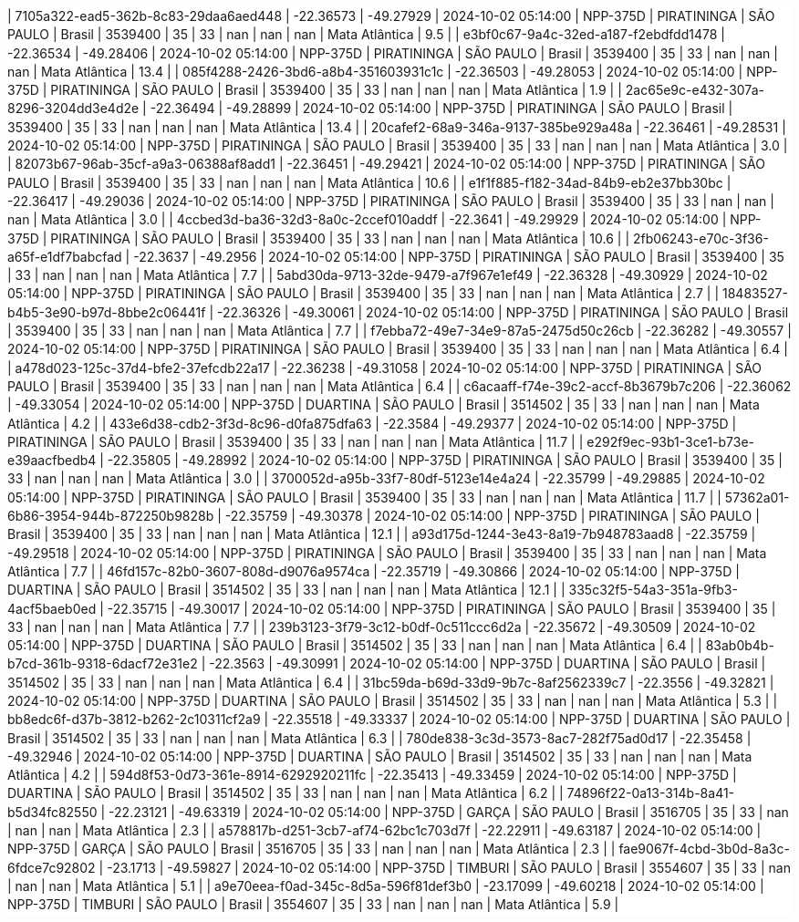| 7105a322-ead5-362b-8c83-29daa6aed448 | -22.36573 | -49.27929 | 2024-10-02 05:14:00 | NPP-375D | PIRATININGA | SÃO PAULO | Brasil | 3539400 | 35 | 33 | nan | nan | nan | Mata Atlântica | 9.5 |
| e3bf0c67-9a4c-32ed-a187-f2ebdfdd1478 | -22.36534 | -49.28406 | 2024-10-02 05:14:00 | NPP-375D | PIRATININGA | SÃO PAULO | Brasil | 3539400 | 35 | 33 | nan | nan | nan | Mata Atlântica | 13.4 |
| 085f4288-2426-3bd6-a8b4-351603931c1c | -22.36503 | -49.28053 | 2024-10-02 05:14:00 | NPP-375D | PIRATININGA | SÃO PAULO | Brasil | 3539400 | 35 | 33 | nan | nan | nan | Mata Atlântica | 1.9 |
| 2ac65e9c-e432-307a-8296-3204dd3e4d2e | -22.36494 | -49.28899 | 2024-10-02 05:14:00 | NPP-375D | PIRATININGA | SÃO PAULO | Brasil | 3539400 | 35 | 33 | nan | nan | nan | Mata Atlântica | 13.4 |
| 20cafef2-68a9-346a-9137-385be929a48a | -22.36461 | -49.28531 | 2024-10-02 05:14:00 | NPP-375D | PIRATININGA | SÃO PAULO | Brasil | 3539400 | 35 | 33 | nan | nan | nan | Mata Atlântica | 3.0 |
| 82073b67-96ab-35cf-a9a3-06388af8add1 | -22.36451 | -49.29421 | 2024-10-02 05:14:00 | NPP-375D | PIRATININGA | SÃO PAULO | Brasil | 3539400 | 35 | 33 | nan | nan | nan | Mata Atlântica | 10.6 |
| e1f1f885-f182-34ad-84b9-eb2e37bb30bc | -22.36417 | -49.29036 | 2024-10-02 05:14:00 | NPP-375D | PIRATININGA | SÃO PAULO | Brasil | 3539400 | 35 | 33 | nan | nan | nan | Mata Atlântica | 3.0 |
| 4ccbed3d-ba36-32d3-8a0c-2ccef010addf | -22.3641 | -49.29929 | 2024-10-02 05:14:00 | NPP-375D | PIRATININGA | SÃO PAULO | Brasil | 3539400 | 35 | 33 | nan | nan | nan | Mata Atlântica | 10.6 |
| 2fb06243-e70c-3f36-a65f-e1df7babcfad | -22.3637 | -49.2956 | 2024-10-02 05:14:00 | NPP-375D | PIRATININGA | SÃO PAULO | Brasil | 3539400 | 35 | 33 | nan | nan | nan | Mata Atlântica | 7.7 |
| 5abd30da-9713-32de-9479-a7f967e1ef49 | -22.36328 | -49.30929 | 2024-10-02 05:14:00 | NPP-375D | PIRATININGA | SÃO PAULO | Brasil | 3539400 | 35 | 33 | nan | nan | nan | Mata Atlântica | 2.7 |
| 18483527-b4b5-3e90-b97d-8bbe2c06441f | -22.36326 | -49.30061 | 2024-10-02 05:14:00 | NPP-375D | PIRATININGA | SÃO PAULO | Brasil | 3539400 | 35 | 33 | nan | nan | nan | Mata Atlântica | 7.7 |
| f7ebba72-49e7-34e9-87a5-2475d50c26cb | -22.36282 | -49.30557 | 2024-10-02 05:14:00 | NPP-375D | PIRATININGA | SÃO PAULO | Brasil | 3539400 | 35 | 33 | nan | nan | nan | Mata Atlântica | 6.4 |
| a478d023-125c-37d4-bfe2-37efcdb22a17 | -22.36238 | -49.31058 | 2024-10-02 05:14:00 | NPP-375D | PIRATININGA | SÃO PAULO | Brasil | 3539400 | 35 | 33 | nan | nan | nan | Mata Atlântica | 6.4 |
| c6acaaff-f74e-39c2-accf-8b3679b7c206 | -22.36062 | -49.33054 | 2024-10-02 05:14:00 | NPP-375D | DUARTINA | SÃO PAULO | Brasil | 3514502 | 35 | 33 | nan | nan | nan | Mata Atlântica | 4.2 |
| 433e6d38-cdb2-3f3d-8c96-d0fa875dfa63 | -22.3584 | -49.29377 | 2024-10-02 05:14:00 | NPP-375D | PIRATININGA | SÃO PAULO | Brasil | 3539400 | 35 | 33 | nan | nan | nan | Mata Atlântica | 11.7 |
| e292f9ec-93b1-3ce1-b73e-e39aacfbedb4 | -22.35805 | -49.28992 | 2024-10-02 05:14:00 | NPP-375D | PIRATININGA | SÃO PAULO | Brasil | 3539400 | 35 | 33 | nan | nan | nan | Mata Atlântica | 3.0 |
| 3700052d-a95b-33f7-80df-5123e14e4a24 | -22.35799 | -49.29885 | 2024-10-02 05:14:00 | NPP-375D | PIRATININGA | SÃO PAULO | Brasil | 3539400 | 35 | 33 | nan | nan | nan | Mata Atlântica | 11.7 |
| 57362a01-6b86-3954-944b-872250b9828b | -22.35759 | -49.30378 | 2024-10-02 05:14:00 | NPP-375D | PIRATININGA | SÃO PAULO | Brasil | 3539400 | 35 | 33 | nan | nan | nan | Mata Atlântica | 12.1 |
| a93d175d-1244-3e43-8a19-7b948783aad8 | -22.35759 | -49.29518 | 2024-10-02 05:14:00 | NPP-375D | PIRATININGA | SÃO PAULO | Brasil | 3539400 | 35 | 33 | nan | nan | nan | Mata Atlântica | 7.7 |
| 46fd157c-82b0-3607-808d-d9076a9574ca | -22.35719 | -49.30866 | 2024-10-02 05:14:00 | NPP-375D | DUARTINA | SÃO PAULO | Brasil | 3514502 | 35 | 33 | nan | nan | nan | Mata Atlântica | 12.1 |
| 335c32f5-54a3-351a-9fb3-4acf5baeb0ed | -22.35715 | -49.30017 | 2024-10-02 05:14:00 | NPP-375D | PIRATININGA | SÃO PAULO | Brasil | 3539400 | 35 | 33 | nan | nan | nan | Mata Atlântica | 7.7 |
| 239b3123-3f79-3c12-b0df-0c511ccc6d2a | -22.35672 | -49.30509 | 2024-10-02 05:14:00 | NPP-375D | DUARTINA | SÃO PAULO | Brasil | 3514502 | 35 | 33 | nan | nan | nan | Mata Atlântica | 6.4 |
| 83ab0b4b-b7cd-361b-9318-6dacf72e31e2 | -22.3563 | -49.30991 | 2024-10-02 05:14:00 | NPP-375D | DUARTINA | SÃO PAULO | Brasil | 3514502 | 35 | 33 | nan | nan | nan | Mata Atlântica | 6.4 |
| 31bc59da-b69d-33d9-9b7c-8af2562339c7 | -22.3556 | -49.32821 | 2024-10-02 05:14:00 | NPP-375D | DUARTINA | SÃO PAULO | Brasil | 3514502 | 35 | 33 | nan | nan | nan | Mata Atlântica | 5.3 |
| bb8edc6f-d37b-3812-b262-2c10311cf2a9 | -22.35518 | -49.33337 | 2024-10-02 05:14:00 | NPP-375D | DUARTINA | SÃO PAULO | Brasil | 3514502 | 35 | 33 | nan | nan | nan | Mata Atlântica | 6.3 |
| 780de838-3c3d-3573-8ac7-282f75ad0d17 | -22.35458 | -49.32946 | 2024-10-02 05:14:00 | NPP-375D | DUARTINA | SÃO PAULO | Brasil | 3514502 | 35 | 33 | nan | nan | nan | Mata Atlântica | 4.2 |
| 594d8f53-0d73-361e-8914-6292920211fc | -22.35413 | -49.33459 | 2024-10-02 05:14:00 | NPP-375D | DUARTINA | SÃO PAULO | Brasil | 3514502 | 35 | 33 | nan | nan | nan | Mata Atlântica | 6.2 |
| 74896f22-0a13-314b-8a41-b5d34fc82550 | -22.23121 | -49.63319 | 2024-10-02 05:14:00 | NPP-375D | GARÇA | SÃO PAULO | Brasil | 3516705 | 35 | 33 | nan | nan | nan | Mata Atlântica | 2.3 |
| a578817b-d251-3cb7-af74-62bc1c703d7f | -22.22911 | -49.63187 | 2024-10-02 05:14:00 | NPP-375D | GARÇA | SÃO PAULO | Brasil | 3516705 | 35 | 33 | nan | nan | nan | Mata Atlântica | 2.3 |
| fae9067f-4cbd-3b0d-8a3c-6fdce7c92802 | -23.1713 | -49.59827 | 2024-10-02 05:14:00 | NPP-375D | TIMBURI | SÃO PAULO | Brasil | 3554607 | 35 | 33 | nan | nan | nan | Mata Atlântica | 5.1 |
| a9e70eea-f0ad-345c-8d5a-596f81def3b0 | -23.17099 | -49.60218 | 2024-10-02 05:14:00 | NPP-375D | TIMBURI | SÃO PAULO | Brasil | 3554607 | 35 | 33 | nan | nan | nan | Mata Atlântica | 5.9 |